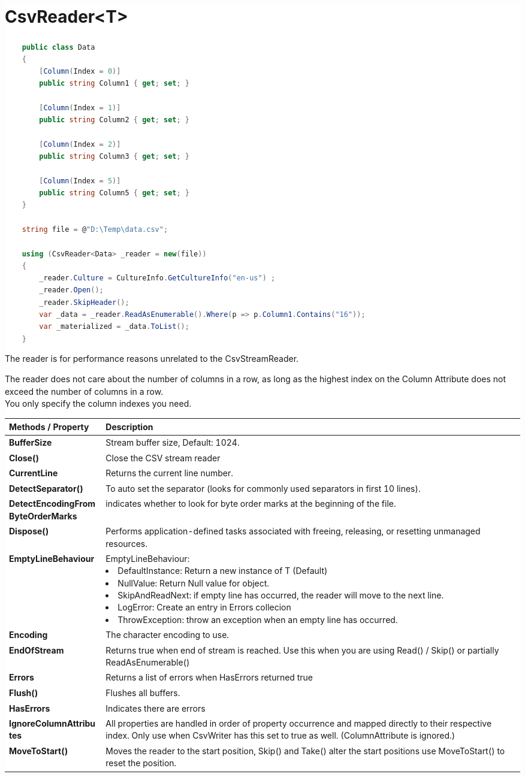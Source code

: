 # CsvReader\<T\>

~~~cs
    public class Data
    {
        [Column(Index = 0)]
        public string Column1 { get; set; }

        [Column(Index = 1)]
        public string Column2 { get; set; }

        [Column(Index = 2)]
        public string Column3 { get; set; }

        [Column(Index = 5)]
        public string Column5 { get; set; }
    }
    
    string file = @"D:\Temp\data.csv";

    using (CsvReader<Data> _reader = new(file))
    {        
        _reader.Culture = CultureInfo.GetCultureInfo("en-us") ;
        _reader.Open();
        _reader.SkipHeader();
        var _data = _reader.ReadAsEnumerable().Where(p => p.Column1.Contains("16"));
        var _materialized = _data.ToList();
    }    
~~~

The reader is for performance reasons unrelated to the CsvStreamReader.

The reader does not care about the number of columns in a row, as long as the highest index on the Column Attribute does not exceed the number of columns in a row.\
You only specify the column indexes you need.


|Methods / Property|Description|
|:-|:-|
|**BufferSize**|Stream buffer size, Default: 1024.|
|**Close()**|Close the CSV stream reader|
|**CurrentLine**|Returns the current line number.|
|**DetectSeparator()**|To auto set the separator (looks for commonly used separators in first 10 lines).|
|**DetectEncodingFromByteOrderMarks**|indicates whether to look for byte order marks at the beginning of the file.|
|**Dispose()**|Performs application-defined tasks associated with freeing, releasing, or resetting unmanaged resources.|
|**EmptyLineBehaviour**|EmptyLineBehaviour: <li>DefaultInstance: Return a new instance of T (Default)</li><li>NullValue: Return Null value for object.</li><li>SkipAndReadNext: if empty line has occurred, the reader will move to the next line.</li><li>LogError: Create an entry in Errors collecion</li><li>ThrowException: throw an exception when an empty line has occurred.</li> |
|**Encoding**|The character encoding to use.|
|**EndOfStream**|Returns true when end of stream is reached. Use this when you are using Read() / Skip() or partially ReadAsEnumerable() |
|**Errors**|Returns a list of errors when HasErrors returned true|
|**Flush()**|Flushes all buffers.|
|**HasErrors**|Indicates there are errors|
|**IgnoreColumnAttributes**|All properties are handled in order of property occurrence and mapped directly to their respective index. Only use when CsvWriter has this set to true as well. (ColumnAttribute is ignored.)|
|**MoveToStart()**|Moves the reader to the start position, Skip() and Take() alter the start positions use MoveToStart() to reset the position.|